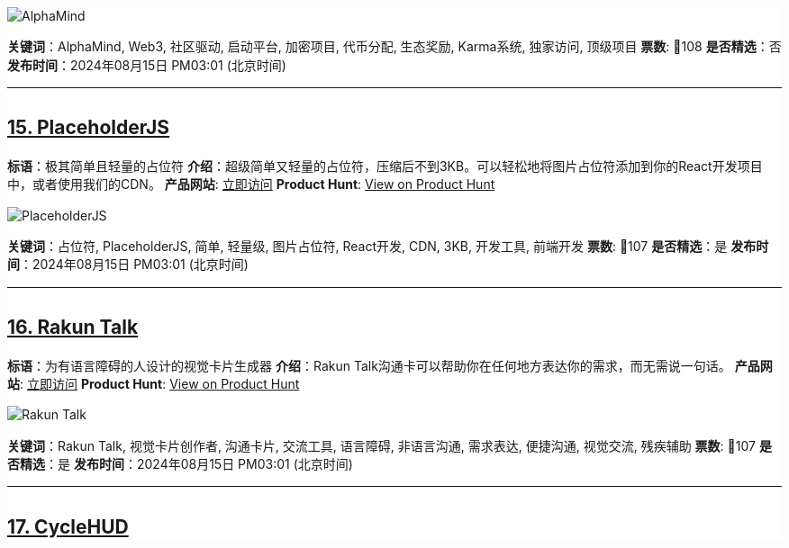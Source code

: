 ![AlphaMind](https://ph-files.imgix.net/d45df01c-6f31-4db5-ba3f-6fa7e419ce7e.jpeg?auto=format&fit=crop&frame=1&h=512&w=1024)

**关键词**：AlphaMind, Web3, 社区驱动, 启动平台, 加密项目, 代币分配, 生态奖励, Karma系统, 独家访问, 顶级项目
**票数**: 🔺108
**是否精选**：否
**发布时间**：2024年08月15日 PM03:01 (北京时间)

---

## [15. PlaceholderJS](https://www.producthunt.com/posts/placeholderjs?utm_campaign=producthunt-api&utm_medium=api-v2&utm_source=Application%3A+decohack+%28ID%3A+131684%29)

**标语**：极其简单且轻量的占位符
**介绍**：超级简单又轻量的占位符，压缩后不到3KB。可以轻松地将图片占位符添加到你的React开发项目中，或者使用我们的CDN。
**产品网站**: [立即访问](https://www.producthunt.com/r/C637AY45RMVSOC?utm_campaign=producthunt-api&utm_medium=api-v2&utm_source=Application%3A+decohack+%28ID%3A+131684%29)
**Product Hunt**: [View on Product Hunt](https://www.producthunt.com/posts/placeholderjs?utm_campaign=producthunt-api&utm_medium=api-v2&utm_source=Application%3A+decohack+%28ID%3A+131684%29)

![PlaceholderJS](https://ph-files.imgix.net/b51daffc-af2f-4f5c-b692-a4ef1069cfa7.png?auto=format&fit=crop&frame=1&h=512&w=1024)

**关键词**：占位符, PlaceholderJS, 简单, 轻量级, 图片占位符, React开发, CDN, 3KB, 开发工具, 前端开发
**票数**: 🔺107
**是否精选**：是
**发布时间**：2024年08月15日 PM03:01 (北京时间)

---

## [16. Rakun Talk](https://www.producthunt.com/posts/rakun-talk?utm_campaign=producthunt-api&utm_medium=api-v2&utm_source=Application%3A+decohack+%28ID%3A+131684%29)

**标语**：为有语言障碍的人设计的视觉卡片生成器
**介绍**：Rakun Talk沟通卡可以帮助你在任何地方表达你的需求，而无需说一句话。
**产品网站**: [立即访问](https://www.producthunt.com/r/7I52MEW2MNSWT5?utm_campaign=producthunt-api&utm_medium=api-v2&utm_source=Application%3A+decohack+%28ID%3A+131684%29)
**Product Hunt**: [View on Product Hunt](https://www.producthunt.com/posts/rakun-talk?utm_campaign=producthunt-api&utm_medium=api-v2&utm_source=Application%3A+decohack+%28ID%3A+131684%29)

![Rakun Talk](https://ph-files.imgix.net/e5528841-d495-482e-975e-987ab34ff39e.png?auto=format&fit=crop&frame=1&h=512&w=1024)

**关键词**：Rakun Talk, 视觉卡片创作者, 沟通卡片, 交流工具, 语言障碍, 非语言沟通, 需求表达, 便捷沟通, 视觉交流, 残疾辅助
**票数**: 🔺107
**是否精选**：是
**发布时间**：2024年08月15日 PM03:01 (北京时间)

---

## [17. CycleHUD](https://www.producthunt.com/posts/cyclehud?utm_campaign=producthunt-api&utm_medium=api-v2&utm_source=Application%3A+decohack+%28ID%3A+131684%29)
